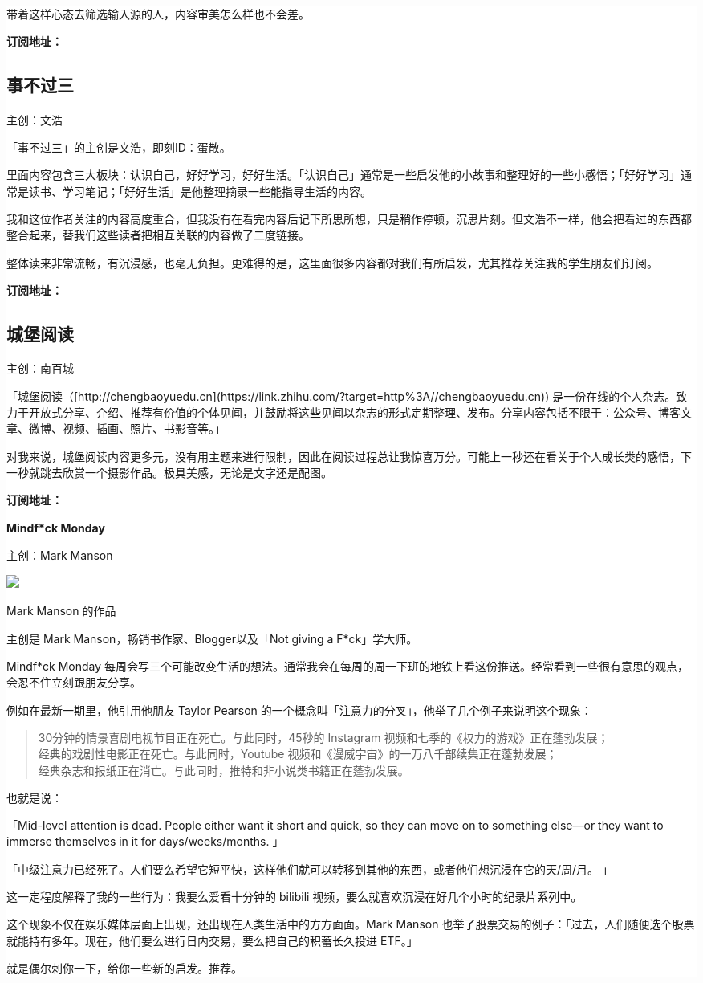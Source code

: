 带着这样心态去筛选输入源的人，内容审美怎么样也不会差。

**订阅地址：**

## **事不过三**

主创：文浩

「事不过三」的主创是文浩，即刻ID：蛋散。

里面内容包含三大板块：认识自己，好好学习，好好生活。「认识自己」通常是一些启发他的小故事和整理好的一些小感悟；「好好学习」通常是读书、学习笔记；「好好生活」是他整理摘录一些能指导生活的内容。

我和这位作者关注的内容高度重合，但我没有在看完内容后记下所思所想，只是稍作停顿，沉思片刻。但文浩不一样，他会把看过的东西都整合起来，替我们这些读者把相互关联的内容做了二度链接。

整体读来非常流畅，有沉浸感，也毫无负担。更难得的是，这里面很多内容都对我们有所启发，尤其推荐关注我的学生朋友们订阅。

**订阅地址：**

## **城堡阅读**

主创：南百城

「城堡阅读（[http://chengbaoyuedu.cn](https://link.zhihu.com/?target=http%3A//chengbaoyuedu.cn)) 是一份在线的个人杂志。致力于开放式分享、介绍、推荐有价值的个体见闻，并鼓励将这些见闻以杂志的形式定期整理、发布。分享内容包括不限于：公众号、博客文章、微博、视频、插画、照片、书影音等。」

对我来说，城堡阅读内容更多元，没有用主题来进行限制，因此在阅读过程总让我惊喜万分。可能上一秒还在看关于个人成长类的感悟，下一秒就跳去欣赏一个摄影作品。极具美感，无论是文字还是配图。

**订阅地址：**

**Mindf\*ck Monday**

主创：Mark Manson

![](https://proxy-prod.omnivore-image-cache.app/1080x721,sDm7yU7X0xJC7-lHaWboqGGDKN3fkbV672p0yhVR9Va8/https://pic2.zhimg.com/v2-4357890e5b790513b24bc08bae3c21e1_b.jpg)

Mark Manson 的作品

主创是 Mark Manson，畅销书作家、Blogger以及「Not giving a F\*ck」学大师。

Mindf\*ck Monday 每周会写三个可能改变生活的想法。通常我会在每周的周一下班的地铁上看这份推送。经常看到一些很有意思的观点，会忍不住立刻跟朋友分享。

例如在最新一期里，他引用他朋友 Taylor Pearson 的一个概念叫「注意力的分叉」，他举了几个例子来说明这个现象：

> 30分钟的情景喜剧电视节目正在死亡。与此同时，45秒的 Instagram 视频和七季的《权力的游戏》正在蓬勃发展；  
> 经典的戏剧性电影正在死亡。与此同时，Youtube 视频和《漫威宇宙》的一万八千部续集正在蓬勃发展；  
> 经典杂志和报纸正在消亡。与此同时，推特和非小说类书籍正在蓬勃发展。

也就是说：

「Mid-level attention is dead. People either want it short and quick, so they can move on to something else—or they want to immerse themselves in it for days/weeks/months. 」

「中级注意力已经死了。人们要么希望它短平快，这样他们就可以转移到其他的东西，或者他们想沉浸在它的天/周/月。 」

这一定程度解释了我的一些行为：我要么爱看十分钟的 bilibili 视频，要么就喜欢沉浸在好几个小时的纪录片系列中。

这个现象不仅在娱乐媒体层面上出现，还出现在人类生活中的方方面面。Mark Manson 也举了股票交易的例子：「过去，人们随便选个股票就能持有多年。现在，他们要么进行日内交易，要么把自己的积蓄长久投进 ETF。」

就是偶尔刺你一下，给你一些新的启发。推荐。
